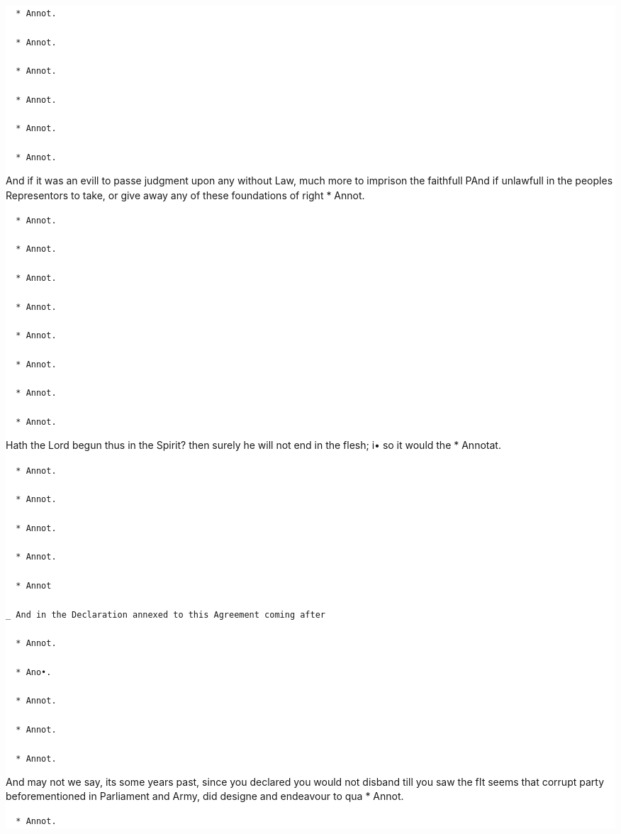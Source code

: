       * Annot.

      * Annot.

      * Annot.

      * Annot.

      * Annot.

      * Annot.
And if it was an evill to passe judgment upon any without Law, much more to imprison the faithfull PAnd if unlawfull in the peoples Representors to take, or give away any of these foundations of right
      * Annot.

      * Annot.

      * Annot.

      * Annot.

      * Annot.

      * Annot.

      * Annot.

      * Annot.

      * Annot.
Hath the Lord begun thus in the Spirit? then surely he will not end in the flesh; i• so it would the
      * Annotat.

      * Annot.

      * Annot.

      * Annot.

      * Annot.

      * Annot

    _ And in the Declaration annexed to this Agreement coming after

      * Annot.

      * Ano•.

      * Annot.

      * Annot.

      * Annot.
And may not we say, its some years past, since you declared you would not disband till you saw the fIt seems that corrupt party beforementioned in Parliament and Army, did designe and endeavour to qua
      * Annot.

      * Annot.
